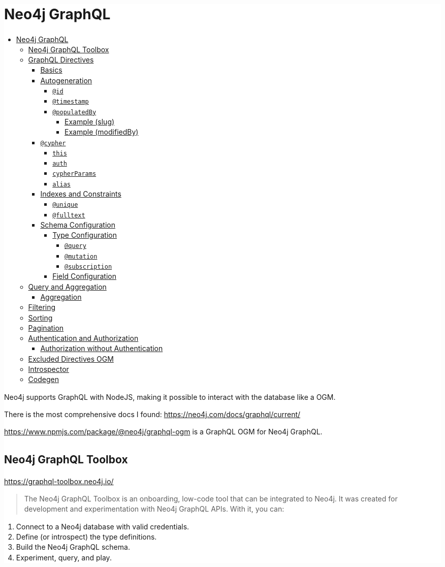 # Neo4j GraphQL

- [Neo4j GraphQL](#neo4j-graphql)
  - [Neo4j GraphQL Toolbox](#neo4j-graphql-toolbox)
  - [GraphQL Directives](#graphql-directives)
    - [Basics](#basics)
    - [Autogeneration](#autogeneration)
      - [`@id`](#id)
      - [`@timestamp`](#timestamp)
      - [`@populatedBy`](#populatedby)
        - [Example (slug)](#example-slug)
        - [Example (modifiedBy)](#example-modifiedby)
    - [`@cypher`](#cypher)
      - [`this`](#this)
      - [`auth`](#auth)
      - [`cypherParams`](#cypherparams)
      - [`alias`](#alias)
    - [Indexes and Constraints](#indexes-and-constraints)
      - [`@unique`](#unique)
      - [`@fulltext`](#fulltext)
    - [Schema Configuration](#schema-configuration)
      - [Type Configuration](#type-configuration)
        - [`@query`](#query)
        - [`@mutation`](#mutation)
        - [`@subscription`](#subscription)
      - [Field Configuration](#field-configuration)
  - [Query and Aggregation](#query-and-aggregation)
    - [Aggregation](#aggregation)
  - [Filtering](#filtering)
  - [Sorting](#sorting)
  - [Pagination](#pagination)
  - [Authentication and Authorization](#authentication-and-authorization)
    - [Authorization without Authentication](#authorization-without-authentication)
  - [Excluded Directives OGM](#excluded-directives-ogm)
  - [Introspector](#introspector)
  - [Codegen](#codegen)


Neo4j supports GraphQL with NodeJS, making it possible to interact with the database like a OGM.

There is the most comprehensive docs I found: https://neo4j.com/docs/graphql/current/

https://www.npmjs.com/package/@neo4j/graphql-ogm is a GraphQL OGM for Neo4j GraphQL.

## Neo4j GraphQL Toolbox

https://graphql-toolbox.neo4j.io/

> The Neo4j GraphQL Toolbox is an onboarding, low-code tool that can be integrated to Neo4j. It was created for development and experimentation with Neo4j GraphQL APIs. With it, you can:

1. Connect to a Neo4j database with valid credentials.
2. Define (or introspect) the type definitions.
3. Build the Neo4j GraphQL schema.
4. Experiment, query, and play.

